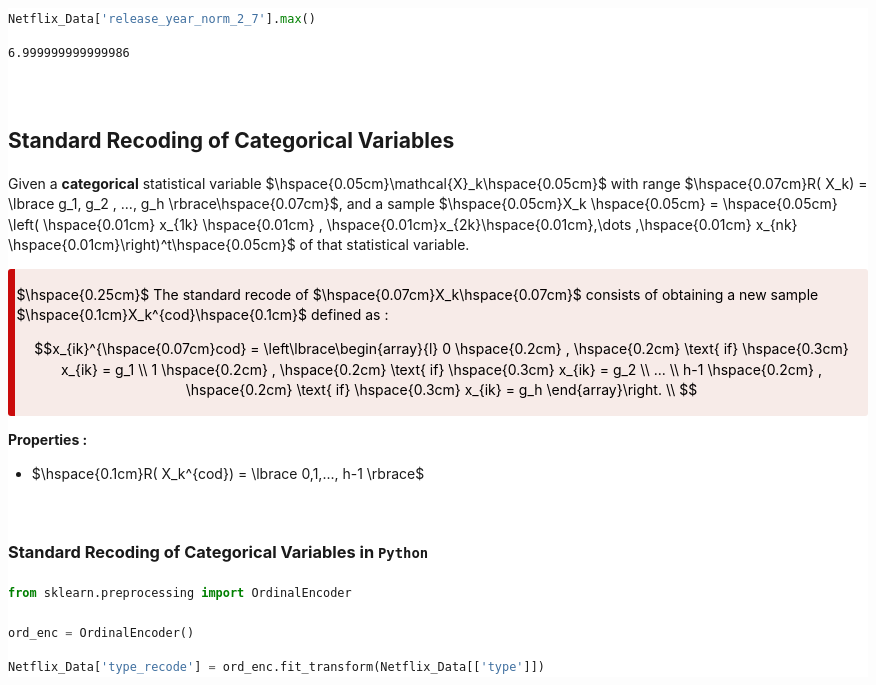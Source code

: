 ```python
Netflix_Data['release_year_norm_2_7'].max()
```
 
    6.999999999999986
 



<br>

## Standard Recoding of Categorical Variables

Given a **categorical** statistical variable $\hspace{0.05cm}\mathcal{X}_k\hspace{0.05cm}$ with range $\hspace{0.07cm}R( X_k) = \lbrace g_1, g_2 , ..., g_h \rbrace\hspace{0.07cm}$, and a sample  $\hspace{0.05cm}X_k \hspace{0.05cm} = \hspace{0.05cm} \left( \hspace{0.01cm} x_{1k} \hspace{0.01cm} , \hspace{0.01cm}x_{2k}\hspace{0.01cm},\dots ,\hspace{0.01cm} x_{nk} \hspace{0.01cm}\right)^t\hspace{0.05cm}$ of that statistical variable.
 
 
<div class="warning" style='background-color:#F7EBE8; color: #030000; border-left: solid #CA0B0B 7px; border-radius: 3px; size:1px ; padding:0.1em;'>
<span>
 
<p style='margin-left:1em;'>


$\hspace{0.25cm}$ The standard recode of $\hspace{0.07cm}X_k\hspace{0.07cm}$ consists of obtaining a new sample  $\hspace{0.1cm}X_k^{cod}\hspace{0.1cm}$ defined as :

$$x_{ik}^{\hspace{0.07cm}cod} =  \left\lbrace\begin{array}{l} 0 \hspace{0.2cm} ,  \hspace{0.2cm} \text{ if} \hspace{0.3cm} x_{ik} = g_1 \\ 
1 \hspace{0.2cm} ,  \hspace{0.2cm} \text{ if}  \hspace{0.3cm} x_{ik} = g_2 \\
... \\ 
h-1  \hspace{0.2cm} ,  \hspace{0.2cm} \text{ if}  \hspace{0.3cm} x_{ik} = g_h \end{array}\right. \\
$$

</p>
 
</p></span>
</div>


**Properties :**

- $\hspace{0.1cm}R( X_k^{cod}) = \lbrace 0,1,..., h-1 \rbrace$ 


<br>

### Standard Recoding of Categorical Variables in `Python`



```python
from sklearn.preprocessing import OrdinalEncoder

ord_enc = OrdinalEncoder()
```


```python
Netflix_Data['type_recode'] = ord_enc.fit_transform(Netflix_Data[['type']])
```
